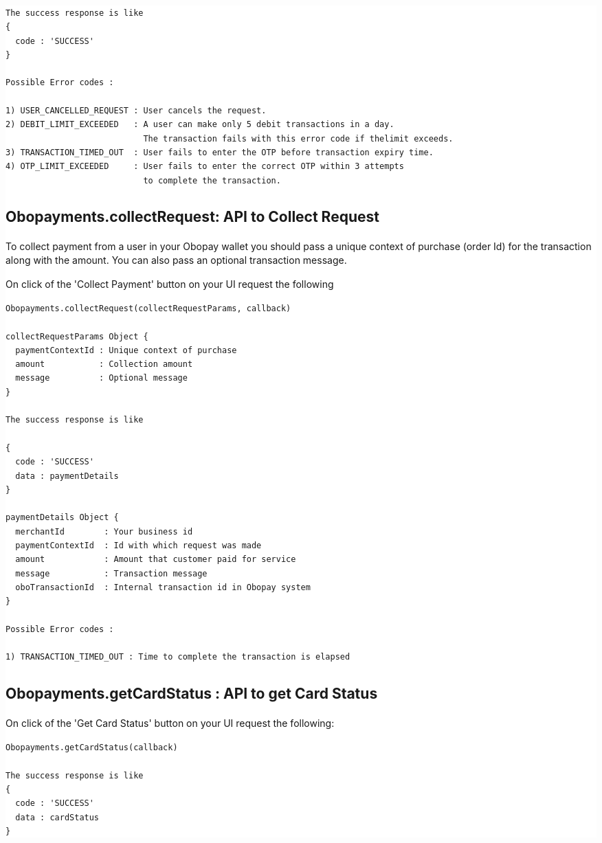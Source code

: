     The success response is like 
    {
      code : 'SUCCESS'
    }

    Possible Error codes :

    1) USER_CANCELLED_REQUEST : User cancels the request.
    2) DEBIT_LIMIT_EXCEEDED   : A user can make only 5 debit transactions in a day. 
                                The transaction fails with this error code if thelimit exceeds.
    3) TRANSACTION_TIMED_OUT  : User fails to enter the OTP before transaction expiry time.
    4) OTP_LIMIT_EXCEEDED     : User fails to enter the correct OTP within 3 attempts 
                                to complete the transaction.


## Obopayments.collectRequest: API to Collect Request

To collect payment from a user in your Obopay wallet you should pass a unique context of purchase (order Id) for the transaction along with the amount. You can also pass an optional transaction message.

On click of the 'Collect Payment' button on your UI request the following

    Obopayments.collectRequest(collectRequestParams, callback) 

    collectRequestParams Object {
      paymentContextId : Unique context of purchase
      amount           : Collection amount
      message          : Optional message
    }

    The success response is like

    {
      code : 'SUCCESS'
      data : paymentDetails
    }

    paymentDetails Object {
      merchantId        : Your business id
      paymentContextId  : Id with which request was made
      amount            : Amount that customer paid for service
      message           : Transaction message
      oboTransactionId  : Internal transaction id in Obopay system
    }

    Possible Error codes : 

    1) TRANSACTION_TIMED_OUT : Time to complete the transaction is elapsed

## Obopayments.getCardStatus : API to get Card Status

On click of the 'Get Card Status' button on your UI request the following:

    Obopayments.getCardStatus(callback) 

    The success response is like
    {
      code : 'SUCCESS'
      data : cardStatus
    }
